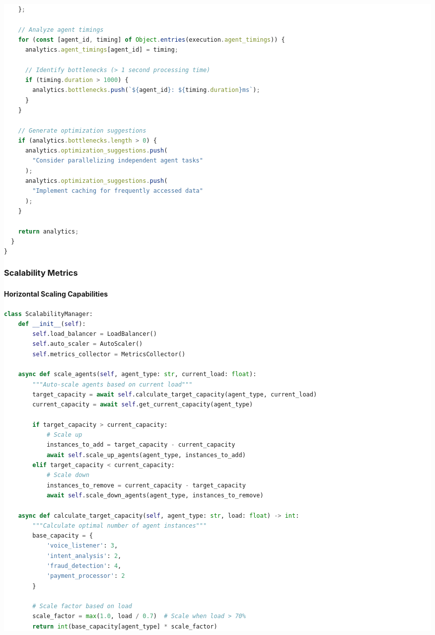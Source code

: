 ```typescript
    };
    
    // Analyze agent timings
    for (const [agent_id, timing] of Object.entries(execution.agent_timings)) {
      analytics.agent_timings[agent_id] = timing;
      
      // Identify bottlenecks (> 1 second processing time)
      if (timing.duration > 1000) {
        analytics.bottlenecks.push(`${agent_id}: ${timing.duration}ms`);
      }
    }
    
    // Generate optimization suggestions
    if (analytics.bottlenecks.length > 0) {
      analytics.optimization_suggestions.push(
        "Consider parallelizing independent agent tasks"
      );
      analytics.optimization_suggestions.push(
        "Implement caching for frequently accessed data"
      );
    }
    
    return analytics;
  }
}
```

### **Scalability Metrics**

#### **Horizontal Scaling Capabilities**
```python
class ScalabilityManager:
    def __init__(self):
        self.load_balancer = LoadBalancer()
        self.auto_scaler = AutoScaler()
        self.metrics_collector = MetricsCollector()
    
    async def scale_agents(self, agent_type: str, current_load: float):
        """Auto-scale agents based on current load"""
        target_capacity = await self.calculate_target_capacity(agent_type, current_load)
        current_capacity = await self.get_current_capacity(agent_type)
        
        if target_capacity > current_capacity:
            # Scale up
            instances_to_add = target_capacity - current_capacity
            await self.scale_up_agents(agent_type, instances_to_add)
        elif target_capacity < current_capacity:
            # Scale down
            instances_to_remove = current_capacity - target_capacity
            await self.scale_down_agents(agent_type, instances_to_remove)
    
    async def calculate_target_capacity(self, agent_type: str, load: float) -> int:
        """Calculate optimal number of agent instances"""
        base_capacity = {
            'voice_listener': 3,
            'intent_analysis': 2,
            'fraud_detection': 4,
            'payment_processor': 2
        }
        
        # Scale factor based on load
        scale_factor = max(1.0, load / 0.7)  # Scale when load > 70%
        return int(base_capacity[agent_type] * scale_factor)
```